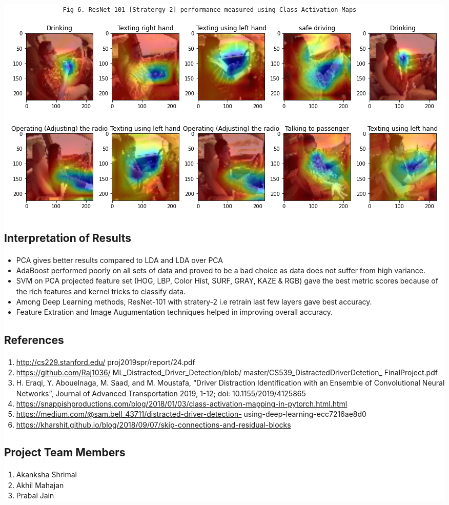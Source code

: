 
                    Fig 6. ResNet-101 [Stratergy-2] performance measured using Class Activation Maps
<div align="center"><img src="plots/class_activation_map.png"/></div>

## Interpretation of Results


- PCA gives better results compared to LDA and LDA over PCA 
- AdaBoost performed poorly on all sets of data and proved to be a bad choice as data does not suffer from high variance. 
- SVM on PCA projected feature set (HOG, LBP, Color Hist, SURF, GRAY, KAZE & RGB) gave the
best metric scores because of the rich features and kernel tricks to classify data.
- Among Deep Learning methods, ResNet-101 with stratery-2 i.e retrain last few layers gave best accuracy.
-  Feature Extration and Image Augumentation techniques helped in improving overall accuracy.

## References

1. http://cs229.stanford.edu/ proj2019spr/report/24.pdf
2. https://github.com/Raj1036/ ML_Distracted_Driver_Detection/blob/ master/CS539_DistractedDriverDetetion_ FinalProject.pdf
3. H. Eraqi, Y. Abouelnaga, M. Saad, and M. Moustafa, “Driver Distraction Identification with an Ensemble of Convolutional Neural Networks”, Journal of Advanced Transportation 2019, 1-12; doi: 10.1155/2019/4125865
4. https://snappishproductions.com/blog/2018/01/03/class-activation-mapping-in-pytorch.html.html
5. https://medium.com/@sam.bell_43711/distracted-driver-detection- using-deep-learning-ecc7216ae8d0
6. https://kharshit.github.io/blog/2018/09/07/skip-connections-and-residual-blocks

## Project Team Members

1. Akanksha Shrimal
2. Akhil Mahajan 
3. Prabal Jain 
